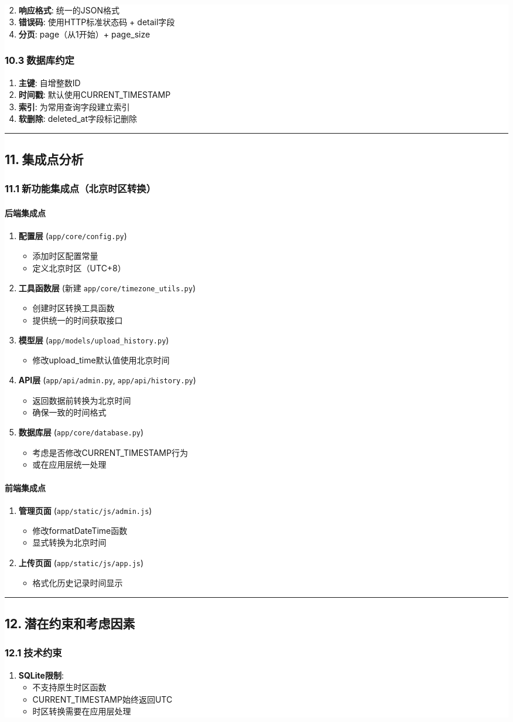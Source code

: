 2. **响应格式**: 统一的JSON格式
3. **错误码**: 使用HTTP标准状态码 + detail字段
4. **分页**: page（从1开始）+ page_size

### 10.3 数据库约定

1. **主键**: 自增整数ID
2. **时间戳**: 默认使用CURRENT_TIMESTAMP
3. **索引**: 为常用查询字段建立索引
4. **软删除**: deleted_at字段标记删除

---

## 11. 集成点分析

### 11.1 新功能集成点（北京时区转换）

#### 后端集成点

1. **配置层** (`app/core/config.py`)
   - 添加时区配置常量
   - 定义北京时区（UTC+8）

2. **工具函数层** (新建 `app/core/timezone_utils.py`)
   - 创建时区转换工具函数
   - 提供统一的时间获取接口

3. **模型层** (`app/models/upload_history.py`)
   - 修改upload_time默认值使用北京时间

4. **API层** (`app/api/admin.py`, `app/api/history.py`)
   - 返回数据前转换为北京时间
   - 确保一致的时间格式

5. **数据库层** (`app/core/database.py`)
   - 考虑是否修改CURRENT_TIMESTAMP行为
   - 或在应用层统一处理

#### 前端集成点

1. **管理页面** (`app/static/js/admin.js`)
   - 修改formatDateTime函数
   - 显式转换为北京时间

2. **上传页面** (`app/static/js/app.js`)
   - 格式化历史记录时间显示

---

## 12. 潜在约束和考虑因素

### 12.1 技术约束

1. **SQLite限制**:
   - 不支持原生时区函数
   - CURRENT_TIMESTAMP始终返回UTC
   - 时区转换需要在应用层处理
